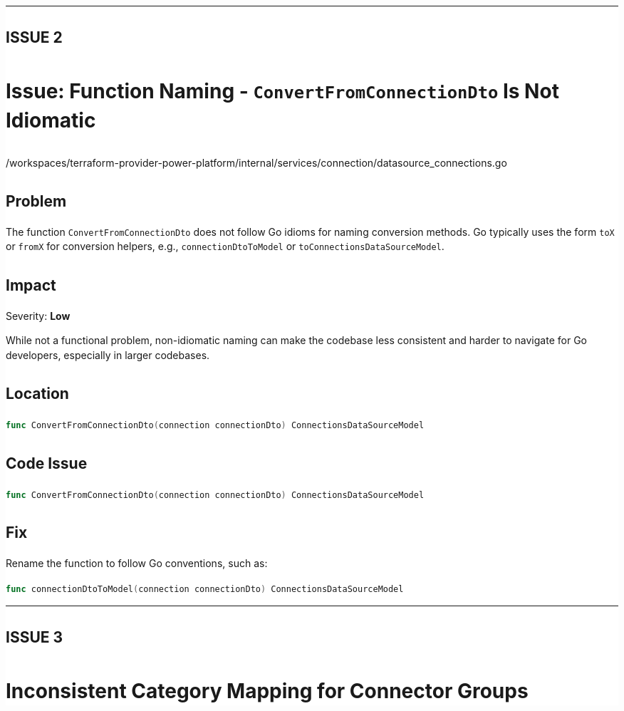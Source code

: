 
---

## ISSUE 2

# Issue: Function Naming - `ConvertFromConnectionDto` Is Not Idiomatic

##

/workspaces/terraform-provider-power-platform/internal/services/connection/datasource_connections.go

## Problem

The function `ConvertFromConnectionDto` does not follow Go idioms for naming conversion methods. Go typically uses the form `toX` or `fromX` for conversion helpers, e.g., `connectionDtoToModel` or `toConnectionsDataSourceModel`.

## Impact

Severity: **Low**

While not a functional problem, non-idiomatic naming can make the codebase less consistent and harder to navigate for Go developers, especially in larger codebases.

## Location

```go
func ConvertFromConnectionDto(connection connectionDto) ConnectionsDataSourceModel
```

## Code Issue

```go
func ConvertFromConnectionDto(connection connectionDto) ConnectionsDataSourceModel
```

## Fix

Rename the function to follow Go conventions, such as:

```go
func connectionDtoToModel(connection connectionDto) ConnectionsDataSourceModel
```


---

## ISSUE 3

# Inconsistent Category Mapping for Connector Groups
